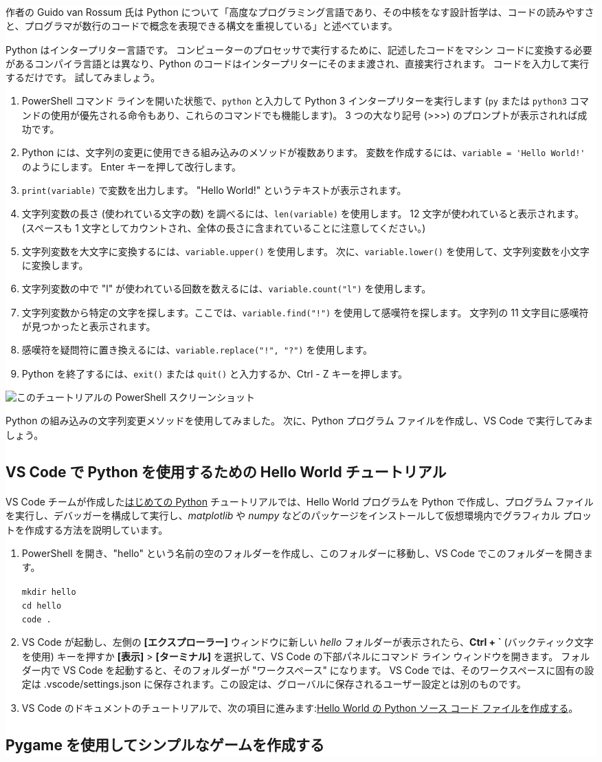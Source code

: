 作者の Guido van Rossum 氏は Python について「高度なプログラミング言語であり、その中核をなす設計哲学は、コードの読みやすさと、プログラマが数行のコードで概念を表現できる構文を重視している」と述べています。

Python はインタープリター言語です。 コンピューターのプロセッサで実行するために、記述したコードをマシン コードに変換する必要があるコンパイラ言語とは異なり、Python のコードはインタープリターにそのまま渡され、直接実行されます。 コードを入力して実行するだけです。 試してみましょう。

1. PowerShell コマンド ラインを開いた状態で、`python` と入力して Python 3 インタープリターを実行します (`py` または `python3` コマンドの使用が優先される命令もあり、これらのコマンドでも機能します)。 3 つの大なり記号 (>>>) のプロンプトが表示されれば成功です。

2. Python には、文字列の変更に使用できる組み込みのメソッドが複数あります。 変数を作成するには、`variable = 'Hello World!'` のようにします。 Enter キーを押して改行します。

3. `print(variable)` で変数を出力します。 "Hello World!" というテキストが表示されます。

4. 文字列変数の長さ (使われている文字の数) を調べるには、`len(variable)` を使用します。 12 文字が使われていると表示されます。 (スペースも 1 文字としてカウントされ、全体の長さに含まれていることに注意してください。)

5. 文字列変数を大文字に変換するには、`variable.upper()` を使用します。 次に、`variable.lower()` を使用して、文字列変数を小文字に変換します。

6. 文字列変数の中で "l" が使われている回数を数えるには、`variable.count("l")` を使用します。

7. 文字列変数から特定の文字を探します。ここでは、`variable.find("!")` を使用して感嘆符を探します。 文字列の 11 文字目に感嘆符が見つかったと表示されます。

8. 感嘆符を疑問符に置き換えるには、`variable.replace("!", "?")` を使用します。

9. Python を終了するには、`exit()` または `quit()` と入力するか、Ctrl - Z キーを押します。

![このチュートリアルの PowerShell スクリーンショット](../images/hello-world-basics.png)

Python の組み込みの文字列変更メソッドを使用してみました。 次に、Python プログラム ファイルを作成し、VS Code で実行してみましょう。

## <a name="hello-world-tutorial-for-using-python-with-vs-code"></a>VS Code で Python を使用するための Hello World チュートリアル

VS Code チームが作成した[はじめての Python](https://code.visualstudio.com/docs/python/python-tutorial#_start-vs-code-in-a-project-workspace-folder) チュートリアルでは、Hello World プログラムを Python で作成し、プログラム ファイルを実行し、デバッガーを構成して実行し、*matplotlib* や *numpy* などのパッケージをインストールして仮想環境内でグラフィカル プロットを作成する方法を説明しています。

1. PowerShell を開き、"hello" という名前の空のフォルダーを作成し、このフォルダーに移動し、VS Code でこのフォルダーを開きます。

    ```console
    mkdir hello
    cd hello
    code .
    ```

2. VS Code が起動し、左側の **[エクスプローラー]** ウィンドウに新しい *hello* フォルダーが表示されたら、**Ctrl + `** (バックティック文字を使用) キーを押すか **[表示]**  >  **[ターミナル]** を選択して、VS Code の下部パネルにコマンド ライン ウィンドウを開きます。 フォルダー内で VS Code を起動すると、そのフォルダーが "ワークスペース" になります。 VS Code では、そのワークスペースに固有の設定は .vscode/settings.json に保存されます。この設定は、グローバルに保存されるユーザー設定とは別のものです。

3. VS Code のドキュメントのチュートリアルで、次の項目に進みます:[Hello World の Python ソース コード ファイルを作成する](https://code.visualstudio.com/docs/python/python-tutorial#_create-a-python-hello-world-source-code-file)。

## <a name="create-a-simple-game-with-pygame"></a>Pygame を使用してシンプルなゲームを作成する
